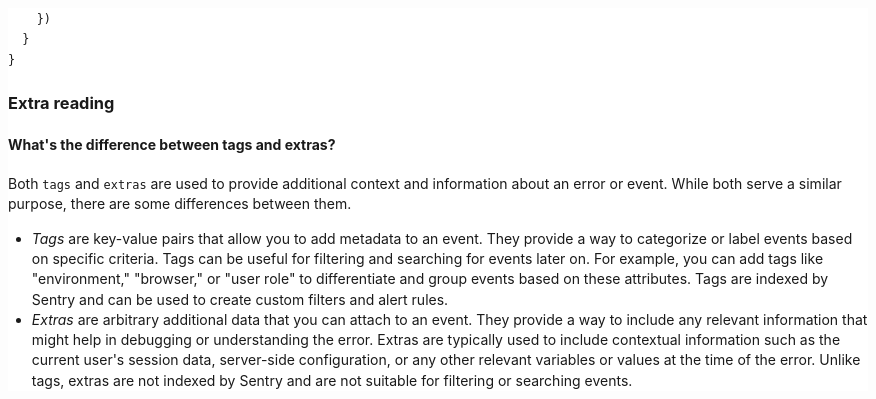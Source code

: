 ```ts
    })
  }
}
```

### Extra reading

#### What's the difference between tags and extras?

Both `tags` and `extras` are used to provide additional context and information about an error or event. While both serve a similar purpose, there are some differences between them.

* *Tags* are key-value pairs that allow you to add metadata to an event. They provide a way to categorize or label events based on specific criteria. Tags can be useful for filtering and searching for events later on. For example, you can add tags like "environment," "browser," or "user role" to differentiate and group events based on these attributes. Tags are indexed by Sentry and can be used to create custom filters and alert rules.
* *Extras* are arbitrary additional data that you can attach to an event. They provide a way to include any relevant information that might help in debugging or understanding the error. Extras are typically used to include contextual information such as the current user's session data, server-side configuration, or any other relevant variables or values at the time of the error. Unlike tags, extras are not indexed by Sentry and are not suitable for filtering or searching events.
